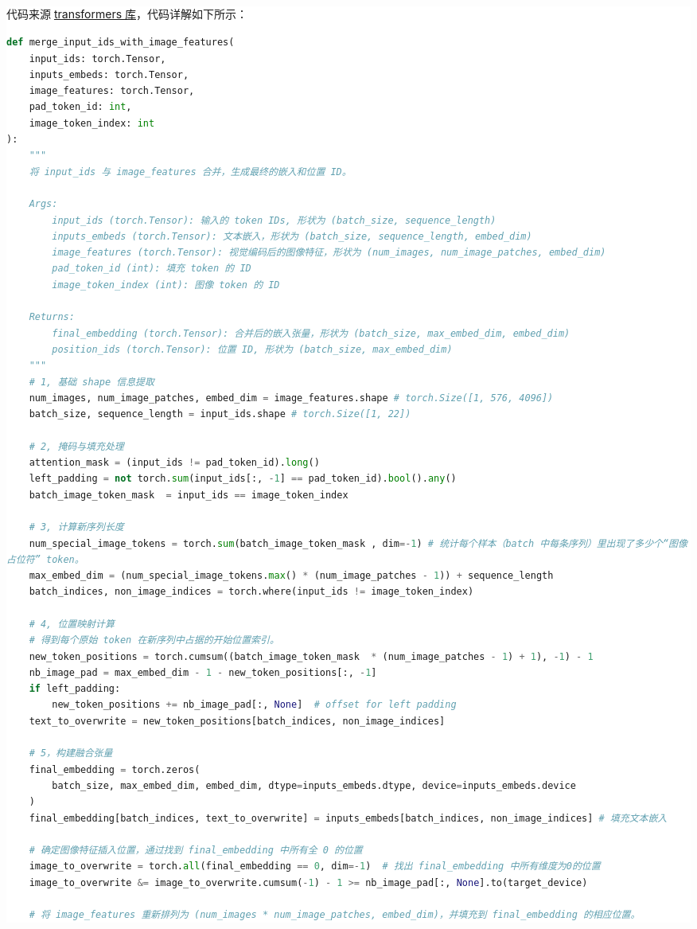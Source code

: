 代码来源 [transformers 库](https://github.com/jianxx/transformers/blob/72d1a4cd53d90d5db384df948ccc293b3c1e3b9d/src/transformers/models/llava/modeling_llava.py)，代码详解如下所示：

```python
def merge_input_ids_with_image_features(
    input_ids: torch.Tensor, 
    inputs_embeds: torch.Tensor, 
    image_features: torch.Tensor,
    pad_token_id: int,
    image_token_index: int
):
    """
    将 input_ids 与 image_features 合并，生成最终的嵌入和位置 ID。
    
    Args:
        input_ids (torch.Tensor): 输入的 token IDs, 形状为 (batch_size, sequence_length)
        inputs_embeds (torch.Tensor): 文本嵌入，形状为 (batch_size, sequence_length, embed_dim)
        image_features (torch.Tensor): 视觉编码后的图像特征，形状为 (num_images, num_image_patches, embed_dim)
        pad_token_id (int): 填充 token 的 ID
        image_token_index (int): 图像 token 的 ID
    
    Returns:
        final_embedding (torch.Tensor): 合并后的嵌入张量，形状为 (batch_size, max_embed_dim, embed_dim)
        position_ids (torch.Tensor): 位置 ID, 形状为 (batch_size, max_embed_dim)
    """
    # 1, 基础 shape 信息提取
    num_images, num_image_patches, embed_dim = image_features.shape # torch.Size([1, 576, 4096])
    batch_size, sequence_length = input_ids.shape # torch.Size([1, 22])

    # 2, 掩码与填充处理
    attention_mask = (input_ids != pad_token_id).long()
    left_padding = not torch.sum(input_ids[:, -1] == pad_token_id).bool().any()
    batch_image_token_mask  = input_ids == image_token_index
    
    # 3, 计算新序列长度
    num_special_image_tokens = torch.sum(batch_image_token_mask , dim=-1) # 统计每个样本（batch 中每条序列）里出现了多少个“图像占位符” token。
    max_embed_dim = (num_special_image_tokens.max() * (num_image_patches - 1)) + sequence_length
    batch_indices, non_image_indices = torch.where(input_ids != image_token_index) 

    # 4, 位置映射计算
    # 得到每个原始 token 在新序列中占据的开始位置索引。
    new_token_positions = torch.cumsum((batch_image_token_mask  * (num_image_patches - 1) + 1), -1) - 1 
    nb_image_pad = max_embed_dim - 1 - new_token_positions[:, -1] 
    if left_padding:
        new_token_positions += nb_image_pad[:, None]  # offset for left padding
    text_to_overwrite = new_token_positions[batch_indices, non_image_indices]
    
    # 5，构建融合张量
    final_embedding = torch.zeros(
        batch_size, max_embed_dim, embed_dim, dtype=inputs_embeds.dtype, device=inputs_embeds.device
    )
    final_embedding[batch_indices, text_to_overwrite] = inputs_embeds[batch_indices, non_image_indices] # 填充文本嵌入

    # 确定图像特征插入位置，通过找到 final_embedding 中所有全 0 的位置
    image_to_overwrite = torch.all(final_embedding == 0, dim=-1)  # 找出 final_embedding 中所有维度为0的位置
    image_to_overwrite &= image_to_overwrite.cumsum(-1) - 1 >= nb_image_pad[:, None].to(target_device)

    # 将 image_features 重新排列为 (num_images * num_image_patches, embed_dim)，并填充到 final_embedding 的相应位置。
```